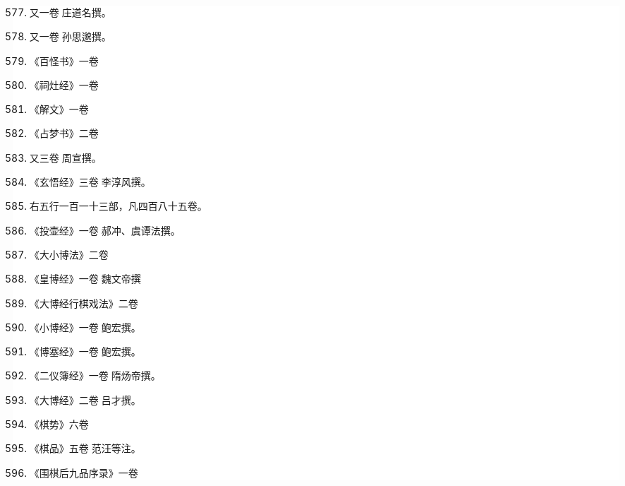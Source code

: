 577. <span id="志第二十七_经籍下-577"></span>
又一卷 庄道名撰。

578. <span id="志第二十七_经籍下-578"></span>
又一卷 孙思邈撰。

579. <span id="志第二十七_经籍下-579"></span>
《百怪书》一卷

580. <span id="志第二十七_经籍下-580"></span>
《祠灶经》一卷

581. <span id="志第二十七_经籍下-581"></span>
《解文》一卷

582. <span id="志第二十七_经籍下-582"></span>
《占梦书》二卷

583. <span id="志第二十七_经籍下-583"></span>
又三卷 周宣撰。

584. <span id="志第二十七_经籍下-584"></span>
《玄悟经》三卷 李淳风撰。

585. <span id="志第二十七_经籍下-585"></span>
右五行一百一十三部，凡四百八十五卷。

586. <span id="志第二十七_经籍下-586"></span>
《投壶经》一卷 郝冲、虞谭法撰。

587. <span id="志第二十七_经籍下-587"></span>
《大小博法》二卷

588. <span id="志第二十七_经籍下-588"></span>
《皇博经》一卷 魏文帝撰

589. <span id="志第二十七_经籍下-589"></span>
《大博经行棋戏法》二卷

590. <span id="志第二十七_经籍下-590"></span>
《小博经》一卷 鲍宏撰。

591. <span id="志第二十七_经籍下-591"></span>
《博塞经》一卷 鲍宏撰。

592. <span id="志第二十七_经籍下-592"></span>
《二仪簿经》一卷 隋炀帝撰。

593. <span id="志第二十七_经籍下-593"></span>
《大博经》二卷 吕才撰。

594. <span id="志第二十七_经籍下-594"></span>
《棋势》六卷

595. <span id="志第二十七_经籍下-595"></span>
《棋品》五卷 范汪等注。

596. <span id="志第二十七_经籍下-596"></span>
《围棋后九品序录》一卷
